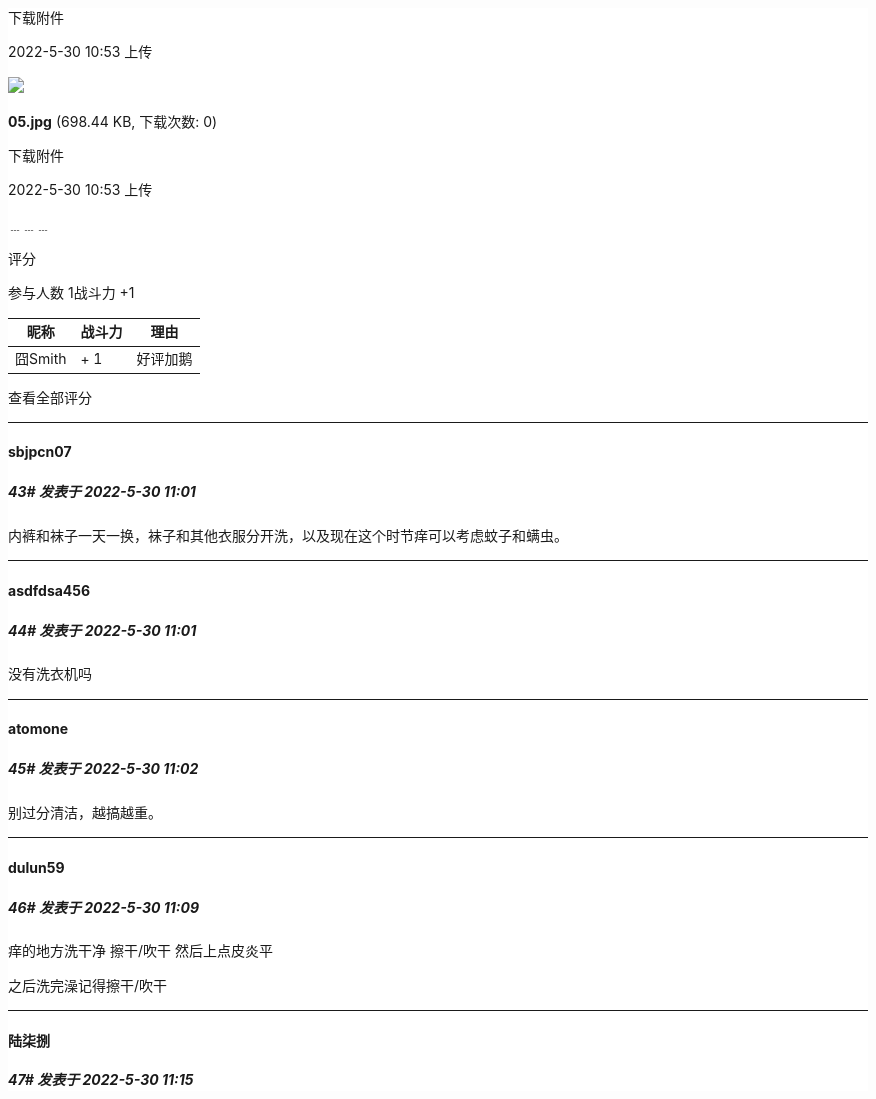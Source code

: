 下载附件

2022-5-30 10:53 上传

<img src="https://img.saraba1st.com/forum/202205/30/105353l9s4rva34aa7zzi3.jpg" referrerpolicy="no-referrer">

<strong>05.jpg</strong> (698.44 KB, 下载次数: 0)

下载附件

2022-5-30 10:53 上传

﹍﹍﹍

评分

 参与人数 1战斗力 +1

|昵称|战斗力|理由|
|----|---|---|
| 囧Smith| + 1|好评加鹅|

查看全部评分

*****

####  sbjpcn07  
##### 43#       发表于 2022-5-30 11:01

内裤和袜子一天一换，袜子和其他衣服分开洗，以及现在这个时节痒可以考虑蚊子和螨虫。

*****

####  asdfdsa456  
##### 44#       发表于 2022-5-30 11:01

没有洗衣机吗

*****

####  atomone  
##### 45#       发表于 2022-5-30 11:02

别过分清洁，越搞越重。

*****

####  dulun59  
##### 46#       发表于 2022-5-30 11:09

痒的地方洗干净 擦干/吹干 然后上点皮炎平 

之后洗完澡记得擦干/吹干

*****

####  陆柒捌  
##### 47#       发表于 2022-5-30 11:15

